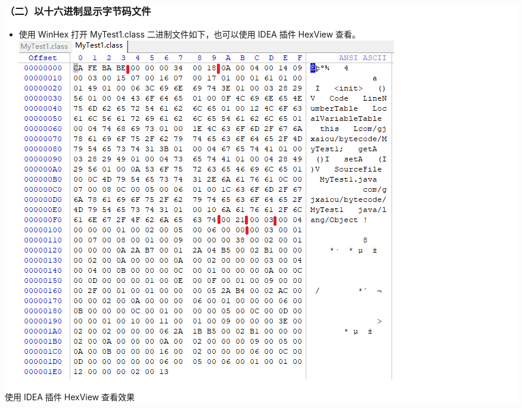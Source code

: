 

### （二）以十六进制显示字节码文件

- 使用 WinHex 打开 MyTest1.class 二进制文件如下，也可以使用 IDEA 插件 HexView 查看。
  ![image-20191206222429551](%E5%AD%97%E8%8A%82%E7%A0%81.resource/image-20191206222429551.png)

使用 IDEA 插件 HexView 查看效果
